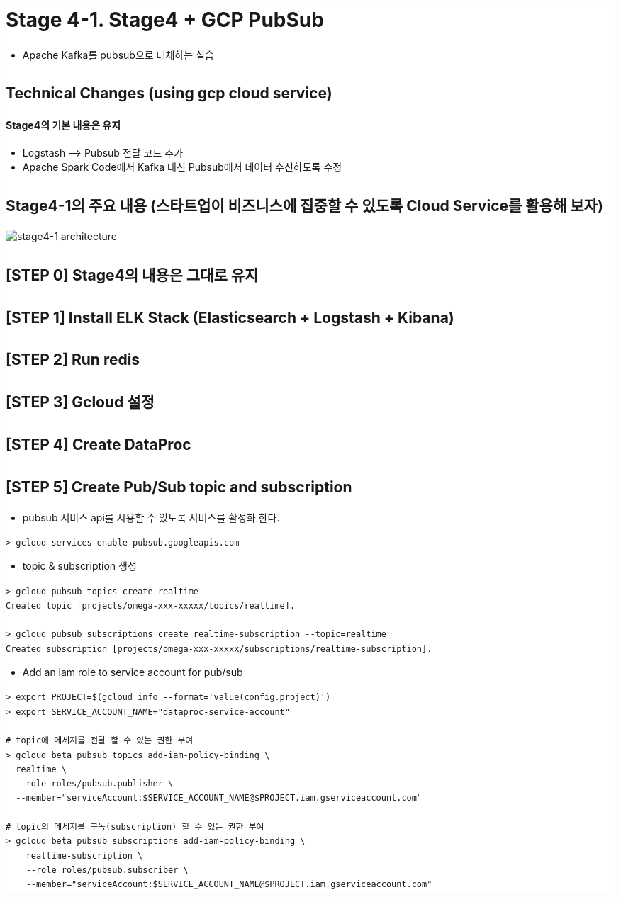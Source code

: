 # Stage 4-1. Stage4 + GCP PubSub
- Apache Kafka를 pubsub으로 대체하는 실습

## Technical Changes (using gcp cloud service)
#### Stage4의 기본 내용은 유지
- Logstash --> Pubsub 전달 코드 추가
- Apache Spark Code에서 Kafka 대신 Pubsub에서 데이터 수신하도록 수정 

## Stage4-1의 주요 내용 (스타트업이 비즈니스에 집중할 수 있도록 Cloud Service를 활용해 보자)
![stage4-1 architecture](https://github.com/freepsw/demo-spark-analytics/blob/master/resources/images/stage4-2.png)

## [STEP 0] Stage4의 내용은 그대로 유지



## [STEP 1] Install ELK Stack (Elasticsearch + Logstash + Kibana)

## [STEP 2] Run redis 

## [STEP 3] Gcloud 설정

## [STEP 4] Create DataProc 

## [STEP 5] Create Pub/Sub topic and subscription
- pubsub 서비스 api를 시용할 수 있도록 서비스를 활성화 한다. 
```
> gcloud services enable pubsub.googleapis.com
```

- topic & subscription 생성
```
> gcloud pubsub topics create realtime
Created topic [projects/omega-xxx-xxxxx/topics/realtime].

> gcloud pubsub subscriptions create realtime-subscription --topic=realtime
Created subscription [projects/omega-xxx-xxxxx/subscriptions/realtime-subscription].
```

- Add an iam role to service account for pub/sub
```
> export PROJECT=$(gcloud info --format='value(config.project)')
> export SERVICE_ACCOUNT_NAME="dataproc-service-account"

# topic에 메세지를 전달 할 수 있는 권한 부여
> gcloud beta pubsub topics add-iam-policy-binding \
  realtime \
  --role roles/pubsub.publisher \
  --member="serviceAccount:$SERVICE_ACCOUNT_NAME@$PROJECT.iam.gserviceaccount.com"

# topic의 메세지를 구독(subscription) 할 수 있는 권한 부여 
> gcloud beta pubsub subscriptions add-iam-policy-binding \
    realtime-subscription \
    --role roles/pubsub.subscriber \
    --member="serviceAccount:$SERVICE_ACCOUNT_NAME@$PROJECT.iam.gserviceaccount.com"
```
